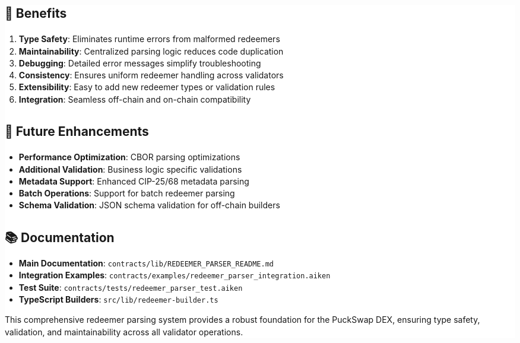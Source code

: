 ## 🎯 Benefits

1. **Type Safety**: Eliminates runtime errors from malformed redeemers
2. **Maintainability**: Centralized parsing logic reduces code duplication
3. **Debugging**: Detailed error messages simplify troubleshooting
4. **Consistency**: Ensures uniform redeemer handling across validators
5. **Extensibility**: Easy to add new redeemer types or validation rules
6. **Integration**: Seamless off-chain and on-chain compatibility

## 🚀 Future Enhancements

- **Performance Optimization**: CBOR parsing optimizations
- **Additional Validation**: Business logic specific validations
- **Metadata Support**: Enhanced CIP-25/68 metadata parsing
- **Batch Operations**: Support for batch redeemer parsing
- **Schema Validation**: JSON schema validation for off-chain builders

## 📚 Documentation

- **Main Documentation**: `contracts/lib/REDEEMER_PARSER_README.md`
- **Integration Examples**: `contracts/examples/redeemer_parser_integration.aiken`
- **Test Suite**: `contracts/tests/redeemer_parser_test.aiken`
- **TypeScript Builders**: `src/lib/redeemer-builder.ts`

This comprehensive redeemer parsing system provides a robust foundation for the PuckSwap DEX, ensuring type safety, validation, and maintainability across all validator operations.
